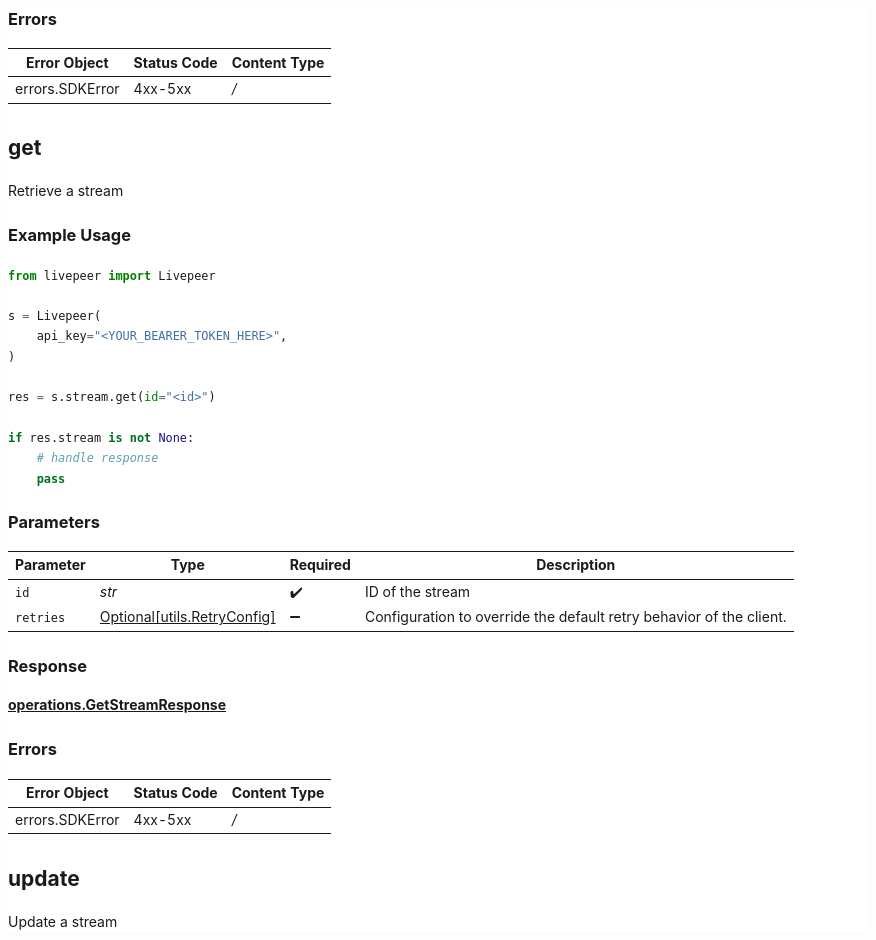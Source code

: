 ### Errors

| Error Object    | Status Code     | Content Type    |
| --------------- | --------------- | --------------- |
| errors.SDKError | 4xx-5xx         | */*             |


## get

Retrieve a stream

### Example Usage

```python
from livepeer import Livepeer

s = Livepeer(
    api_key="<YOUR_BEARER_TOKEN_HERE>",
)

res = s.stream.get(id="<id>")

if res.stream is not None:
    # handle response
    pass

```

### Parameters

| Parameter                                                           | Type                                                                | Required                                                            | Description                                                         |
| ------------------------------------------------------------------- | ------------------------------------------------------------------- | ------------------------------------------------------------------- | ------------------------------------------------------------------- |
| `id`                                                                | *str*                                                               | :heavy_check_mark:                                                  | ID of the stream                                                    |
| `retries`                                                           | [Optional[utils.RetryConfig]](../../models/utils/retryconfig.md)    | :heavy_minus_sign:                                                  | Configuration to override the default retry behavior of the client. |

### Response

**[operations.GetStreamResponse](../../models/operations/getstreamresponse.md)**

### Errors

| Error Object    | Status Code     | Content Type    |
| --------------- | --------------- | --------------- |
| errors.SDKError | 4xx-5xx         | */*             |


## update

Update a stream
